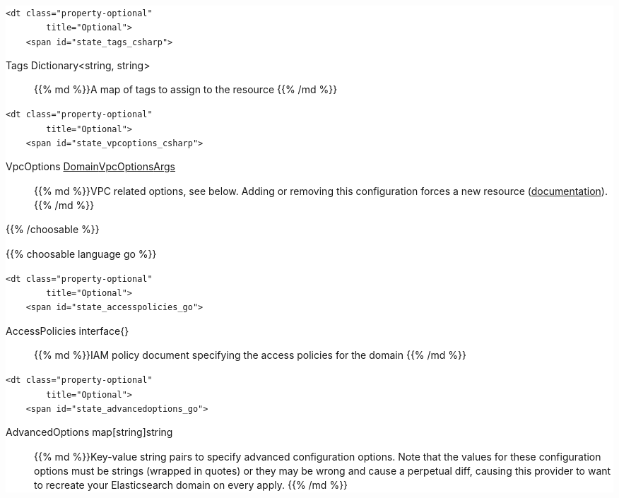     <dt class="property-optional"
            title="Optional">
        <span id="state_tags_csharp">
<a href="#state_tags_csharp" style="color: inherit; text-decoration: inherit;">Tags</a>
</span> 
        <span class="property-indicator"></span>
        <span class="property-type">Dictionary&lt;string, string&gt;</span>
    </dt>
    <dd>{{% md %}}A map of tags to assign to the resource
{{% /md %}}</dd>

    <dt class="property-optional"
            title="Optional">
        <span id="state_vpcoptions_csharp">
<a href="#state_vpcoptions_csharp" style="color: inherit; text-decoration: inherit;">Vpc<wbr>Options</a>
</span> 
        <span class="property-indicator"></span>
        <span class="property-type"><a href="#domainvpcoptions">Domain<wbr>Vpc<wbr>Options<wbr>Args</a></span>
    </dt>
    <dd>{{% md %}}VPC related options, see below. Adding or removing this configuration forces a new resource ([documentation](https://docs.aws.amazon.com/elasticsearch-service/latest/developerguide/es-vpc.html#es-vpc-limitations)).
{{% /md %}}</dd>

</dl>
{{% /choosable %}}


{{% choosable language go %}}
<dl class="resources-properties">

    <dt class="property-optional"
            title="Optional">
        <span id="state_accesspolicies_go">
<a href="#state_accesspolicies_go" style="color: inherit; text-decoration: inherit;">Access<wbr>Policies</a>
</span> 
        <span class="property-indicator"></span>
        <span class="property-type">interface{}</span>
    </dt>
    <dd>{{% md %}}IAM policy document specifying the access policies for the domain
{{% /md %}}</dd>

    <dt class="property-optional"
            title="Optional">
        <span id="state_advancedoptions_go">
<a href="#state_advancedoptions_go" style="color: inherit; text-decoration: inherit;">Advanced<wbr>Options</a>
</span> 
        <span class="property-indicator"></span>
        <span class="property-type">map[string]string</span>
    </dt>
    <dd>{{% md %}}Key-value string pairs to specify advanced configuration options.
Note that the values for these configuration options must be strings (wrapped in quotes) or they
may be wrong and cause a perpetual diff, causing this provider to want to recreate your Elasticsearch
domain on every apply.
{{% /md %}}</dd>

